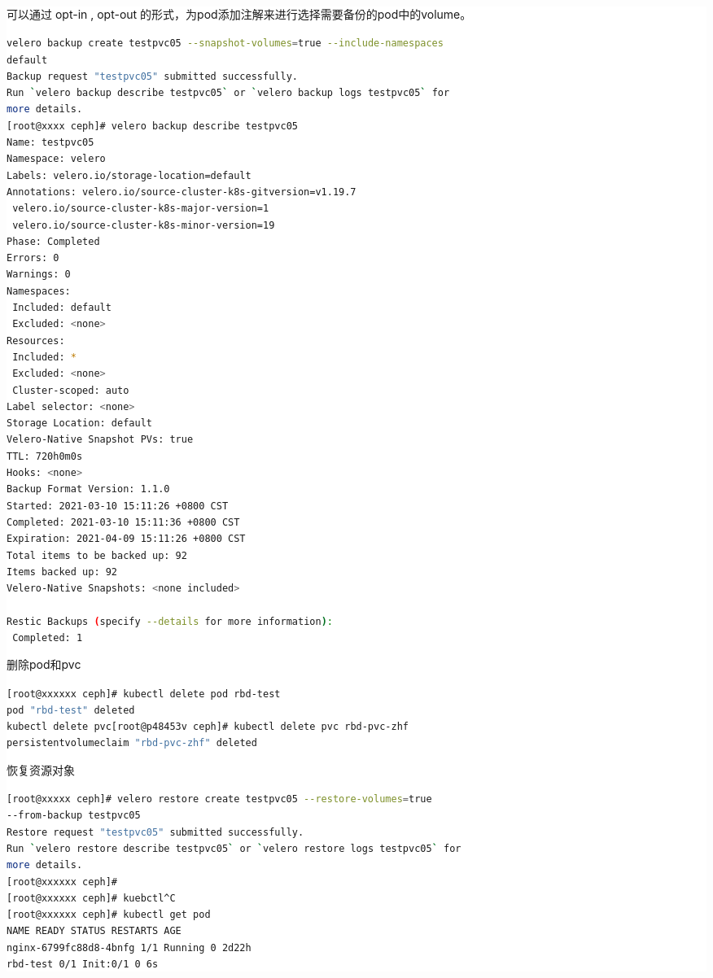 可以通过 opt-in , opt-out 的形式，为pod添加注解来进⾏选择需要备份的pod中的volume。

```bash
velero backup create testpvc05 --snapshot-volumes=true --include-namespaces
default
Backup request "testpvc05" submitted successfully.
Run `velero backup describe testpvc05` or `velero backup logs testpvc05` for
more details.
[root@xxxx ceph]# velero backup describe testpvc05
Name: testpvc05
Namespace: velero
Labels: velero.io/storage-location=default
Annotations: velero.io/source-cluster-k8s-gitversion=v1.19.7
 velero.io/source-cluster-k8s-major-version=1
 velero.io/source-cluster-k8s-minor-version=19
Phase: Completed
Errors: 0
Warnings: 0
Namespaces:
 Included: default
 Excluded: <none>
Resources:
 Included: *
 Excluded: <none>
 Cluster-scoped: auto
Label selector: <none>
Storage Location: default
Velero-Native Snapshot PVs: true
TTL: 720h0m0s
Hooks: <none>
Backup Format Version: 1.1.0
Started: 2021-03-10 15:11:26 +0800 CST
Completed: 2021-03-10 15:11:36 +0800 CST
Expiration: 2021-04-09 15:11:26 +0800 CST
Total items to be backed up: 92
Items backed up: 92
Velero-Native Snapshots: <none included>

Restic Backups (specify --details for more information):
 Completed: 1
```

删除pod和pvc

```bash
[root@xxxxxx ceph]# kubectl delete pod rbd-test
pod "rbd-test" deleted
kubectl delete pvc[root@p48453v ceph]# kubectl delete pvc rbd-pvc-zhf
persistentvolumeclaim "rbd-pvc-zhf" deleted
```

恢复资源对象

```bash
[root@xxxxx ceph]# velero restore create testpvc05 --restore-volumes=true
--from-backup testpvc05
Restore request "testpvc05" submitted successfully.
Run `velero restore describe testpvc05` or `velero restore logs testpvc05` for
more details.
[root@xxxxxx ceph]#
[root@xxxxxx ceph]# kuebctl^C
[root@xxxxxx ceph]# kubectl get pod
NAME READY STATUS RESTARTS AGE
nginx-6799fc88d8-4bnfg 1/1 Running 0 2d22h
rbd-test 0/1 Init:0/1 0 6s
```
